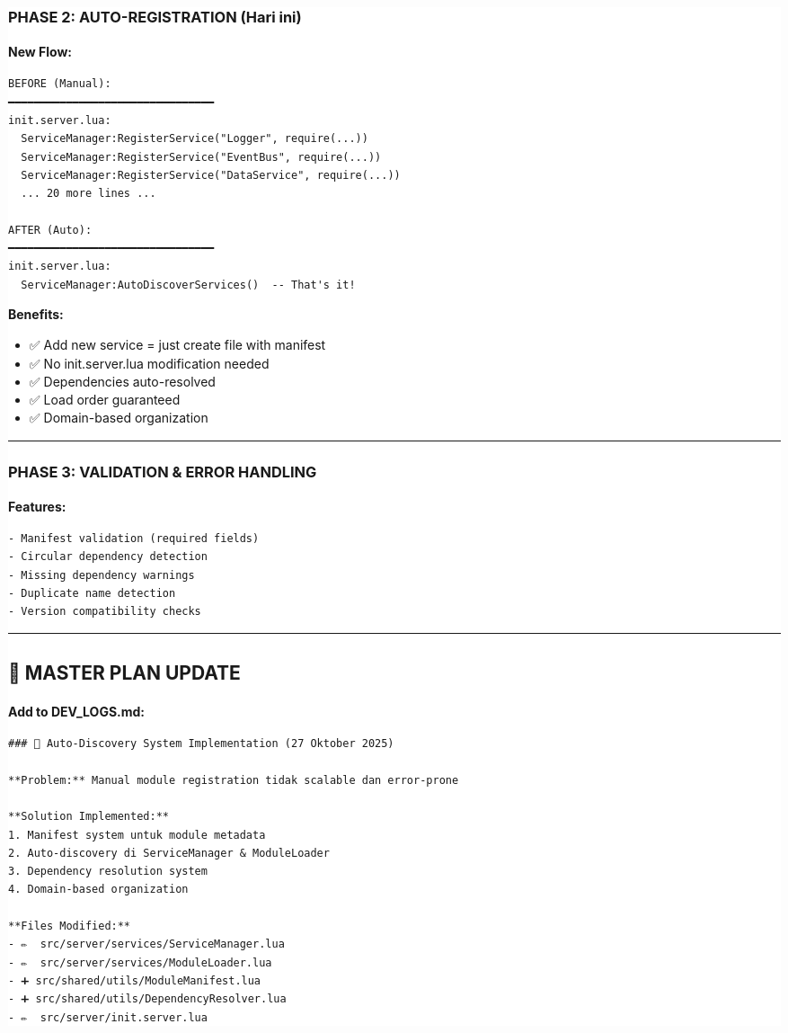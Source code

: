 
### **PHASE 2: AUTO-REGISTRATION** (Hari ini)

**New Flow:**

```
BEFORE (Manual):
━━━━━━━━━━━━━━━━━━━━━━━━━━━━━━━━
init.server.lua:
  ServiceManager:RegisterService("Logger", require(...))
  ServiceManager:RegisterService("EventBus", require(...))
  ServiceManager:RegisterService("DataService", require(...))
  ... 20 more lines ...

AFTER (Auto):
━━━━━━━━━━━━━━━━━━━━━━━━━━━━━━━━
init.server.lua:
  ServiceManager:AutoDiscoverServices()  -- That's it!

```

**Benefits:**

- ✅ Add new service = just create file with manifest
- ✅ No init.server.lua modification needed
- ✅ Dependencies auto-resolved
- ✅ Load order guaranteed
- ✅ Domain-based organization

---

### **PHASE 3: VALIDATION & ERROR HANDLING**

**Features:**

```
- Manifest validation (required fields)
- Circular dependency detection
- Missing dependency warnings
- Duplicate name detection
- Version compatibility checks

```

---

## 📝 MASTER PLAN UPDATE

**Add to DEV_LOGS.md:**

```
### 🔧 Auto-Discovery System Implementation (27 Oktober 2025)

**Problem:** Manual module registration tidak scalable dan error-prone

**Solution Implemented:**
1. Manifest system untuk module metadata
2. Auto-discovery di ServiceManager & ModuleLoader
3. Dependency resolution system
4. Domain-based organization

**Files Modified:**
- ✏️  src/server/services/ServiceManager.lua
- ✏️  src/server/services/ModuleLoader.lua
- ➕ src/shared/utils/ModuleManifest.lua
- ➕ src/shared/utils/DependencyResolver.lua
- ✏️  src/server/init.server.lua
```